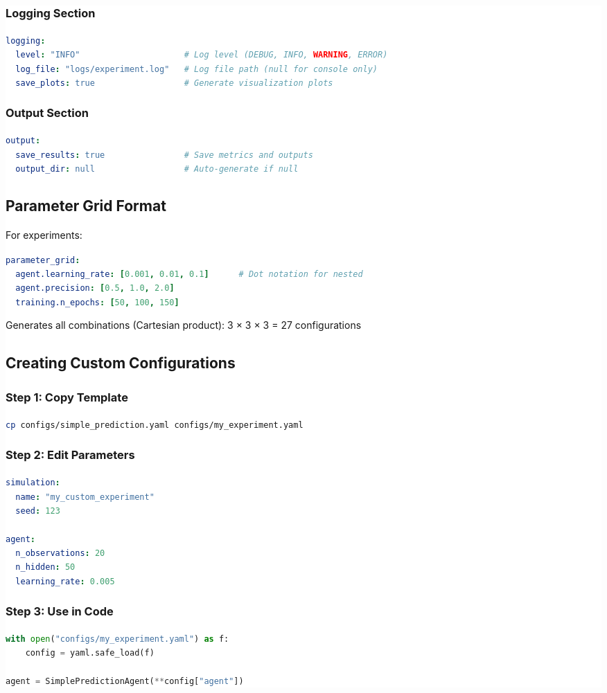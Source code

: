### Logging Section
```yaml
logging:
  level: "INFO"                     # Log level (DEBUG, INFO, WARNING, ERROR)
  log_file: "logs/experiment.log"   # Log file path (null for console only)
  save_plots: true                  # Generate visualization plots
```

### Output Section
```yaml
output:
  save_results: true                # Save metrics and outputs
  output_dir: null                  # Auto-generate if null
```

## Parameter Grid Format

For experiments:
```yaml
parameter_grid:
  agent.learning_rate: [0.001, 0.01, 0.1]      # Dot notation for nested
  agent.precision: [0.5, 1.0, 2.0]
  training.n_epochs: [50, 100, 150]
```

Generates all combinations (Cartesian product): 3 × 3 × 3 = 27 configurations

## Creating Custom Configurations

### Step 1: Copy Template
```bash
cp configs/simple_prediction.yaml configs/my_experiment.yaml
```

### Step 2: Edit Parameters
```yaml
simulation:
  name: "my_custom_experiment"
  seed: 123

agent:
  n_observations: 20
  n_hidden: 50
  learning_rate: 0.005
```

### Step 3: Use in Code
```python
with open("configs/my_experiment.yaml") as f:
    config = yaml.safe_load(f)

agent = SimplePredictionAgent(**config["agent"])
```
